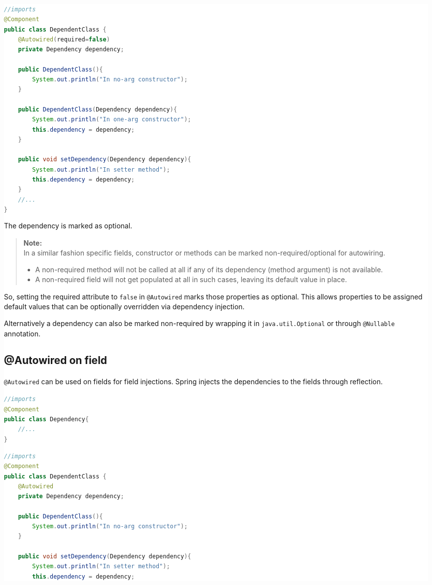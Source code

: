 ```java
//imports
@Component
public class DependentClass {
    @Autowired(required=false)
    private Dependency dependency;
    
    public DependentClass(){
        System.out.println("In no-arg constructor");
    }

    public DependentClass(Dependency dependency){
        System.out.println("In one-arg constructor");
        this.dependency = dependency;
    }
    
    public void setDependency(Dependency dependency){
        System.out.println("In setter method");
        this.dependency = dependency;
    }
    //...
}
```
The dependency is marked as optional.


>**Note:**<br>
>In a similar fashion specific fields, constructor or methods can be marked non-required/optional for autowiring.
> - A non-required method will not be called at all if any of its dependency (method argument) is not available. <br>
> - A non-required field will not get populated at all in such cases, leaving its default value in place.

So, setting the required attribute to `false` in `@Autowired` marks those properties as optional.
This allows properties to be assigned default values that can be optionally overridden via dependency injection.

Alternatively a dependency can also be marked non-required by wrapping it in `java.util.Optional` or through `@Nullable` annotation.

## @Autowired on field
`@Autowired` can be used on fields for field injections. Spring injects the dependencies to the fields through reflection.
```java
//imports
@Component
public class Dependency{
    //...
}
```

```java
//imports
@Component
public class DependentClass {
    @Autowired
    private Dependency dependency;
    
    public DependentClass(){
        System.out.println("In no-arg constructor");
    }
    
    public void setDependency(Dependency dependency){
        System.out.println("In setter method");
        this.dependency = dependency;
```